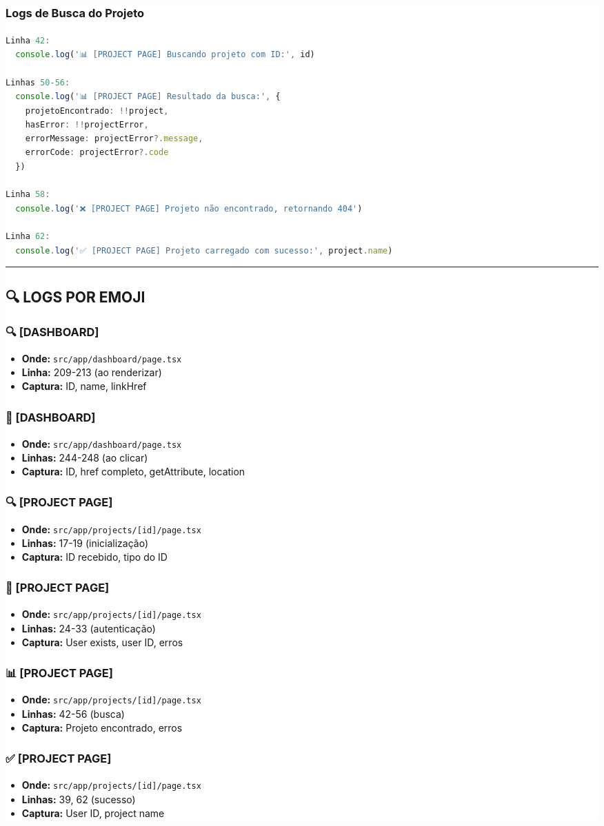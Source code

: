 ### Logs de Busca do Projeto
```typescript
Linha 42:
  console.log('📊 [PROJECT PAGE] Buscando projeto com ID:', id)

Linhas 50-56:
  console.log('📊 [PROJECT PAGE] Resultado da busca:', {
    projetoEncontrado: !!project,
    hasError: !!projectError,
    errorMessage: projectError?.message,
    errorCode: projectError?.code
  })

Linha 58:
  console.log('❌ [PROJECT PAGE] Projeto não encontrado, retornando 404')

Linha 62:
  console.log('✅ [PROJECT PAGE] Projeto carregado com sucesso:', project.name)
```

---

## 🔍 LOGS POR EMOJI

### 🔍 [DASHBOARD]
- **Onde:** `src/app/dashboard/page.tsx`
- **Linha:** 209-213 (ao renderizar)
- **Captura:** ID, name, linkHref

### 🔗 [DASHBOARD]
- **Onde:** `src/app/dashboard/page.tsx`
- **Linhas:** 244-248 (ao clicar)
- **Captura:** ID, href completo, getAttribute, location

### 🔍 [PROJECT PAGE]
- **Onde:** `src/app/projects/[id]/page.tsx`
- **Linhas:** 17-19 (inicialização)
- **Captura:** ID recebido, tipo do ID

### 🔐 [PROJECT PAGE]
- **Onde:** `src/app/projects/[id]/page.tsx`
- **Linhas:** 24-33 (autenticação)
- **Captura:** User exists, user ID, erros

### 📊 [PROJECT PAGE]
- **Onde:** `src/app/projects/[id]/page.tsx`
- **Linhas:** 42-56 (busca)
- **Captura:** Projeto encontrado, erros

### ✅ [PROJECT PAGE]
- **Onde:** `src/app/projects/[id]/page.tsx`
- **Linhas:** 39, 62 (sucesso)
- **Captura:** User ID, project name

